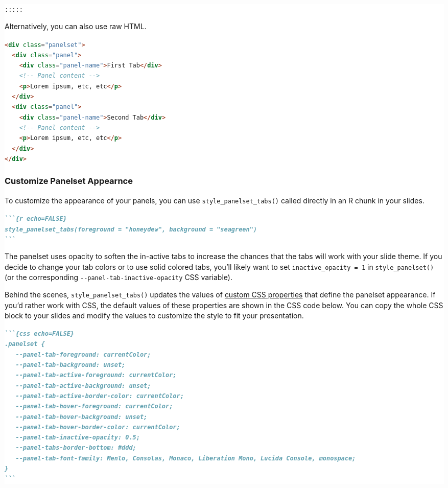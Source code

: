 ``` markdown
:::::
```

Alternatively, you can also use raw HTML.

``` html
<div class="panelset">
  <div class="panel">
    <div class="panel-name">First Tab</div>
    <!-- Panel content -->
    <p>Lorem ipsum, etc, etc</p>
  </div>
  <div class="panel">
    <div class="panel-name">Second Tab</div>
    <!-- Panel content -->
    <p>Lorem ipsum, etc, etc</p>
  </div>
</div>
```

### Customize Panelset Appearnce

To customize the appearance of your panels, you can use
`style_panelset_tabs()` called directly in an R chunk in your slides.

```` markdown
```{r echo=FALSE}
style_panelset_tabs(foreground = "honeydew", background = "seagreen")
```
````

The panelset uses opacity to soften the in-active tabs to increase the
chances that the tabs will work with your slide theme. If you decide to
change your tab colors or to use solid colored tabs, you’ll likely want
to set `inactive_opacity = 1` in `style_panelset()` (or the
corresponding `--panel-tab-inactive-opacity` CSS variable).

Behind the scenes, `style_panelset_tabs()` updates the values of [custom
CSS properties](https://developer.mozilla.org/en-US/docs/Web/CSS/--*)
that define the panelset appearance. If you’d rather work with CSS, the
default values of these properties are shown in the CSS code below. You
can copy the whole CSS block to your slides and modify the values to
customize the style to fit your presentation.

```` markdown
```{css echo=FALSE}
.panelset {
   --panel-tab-foreground: currentColor;
   --panel-tab-background: unset;
   --panel-tab-active-foreground: currentColor;
   --panel-tab-active-background: unset;
   --panel-tab-active-border-color: currentColor;
   --panel-tab-hover-foreground: currentColor;
   --panel-tab-hover-background: unset;
   --panel-tab-hover-border-color: currentColor;
   --panel-tab-inactive-opacity: 0.5;
   --panel-tabs-border-bottom: #ddd;
   --panel-tab-font-family: Menlo, Consolas, Monaco, Liberation Mono, Lucida Console, monospace;
}
```
````
